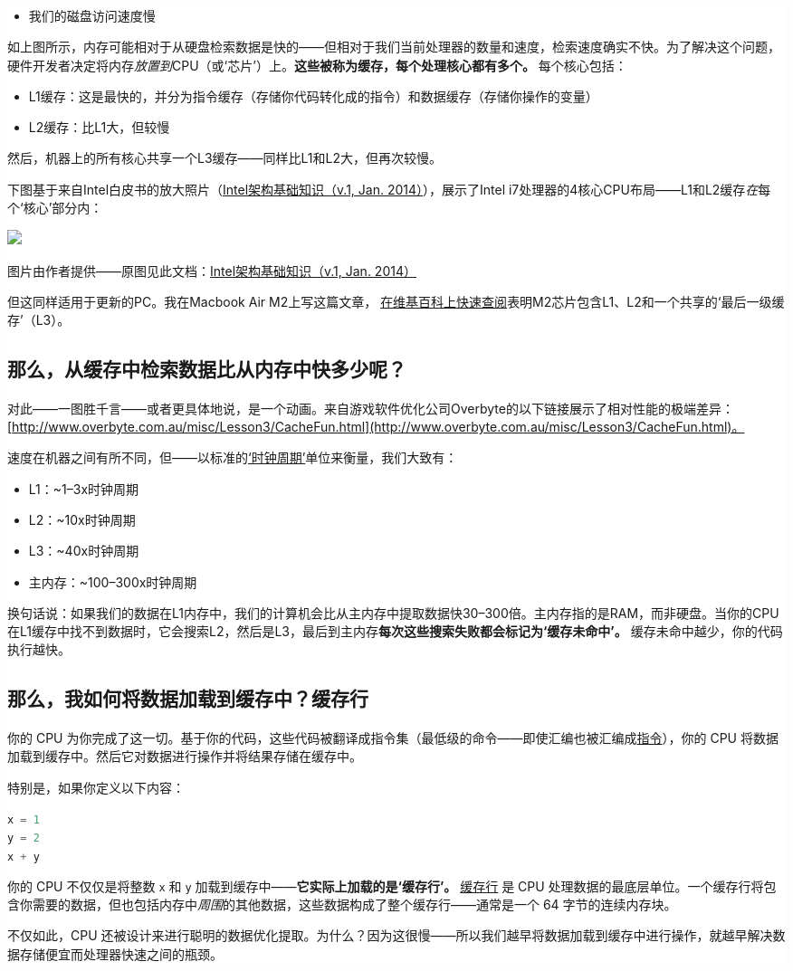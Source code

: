 +   我们的磁盘访问速度慢

如上图所示，内存可能相对于从硬盘检索数据是快的——但相对于我们当前处理器的数量和速度，检索速度确实不快。为了解决这个问题，硬件开发者决定将内存*放置到*CPU（或‘芯片’）上。**这些被称为缓存，每个处理核心都有多个。** 每个核心包括：

+   L1缓存：这是最快的，并分为指令缓存（存储你代码转化成的指令）和数据缓存（存储你操作的变量）

+   L2缓存：比L1大，但较慢

然后，机器上的所有核心共享一个L3缓存——同样比L1和L2大，但再次较慢。

下图基于来自Intel白皮书的放大照片（[Intel架构基础知识（v.1, Jan. 2014）](https://www.intel.co.uk/content/www/uk/en/intelligent-systems/embedded-systems-training/ia-introduction-basics-paper.html?wapkw=white+paper+introduction+to+intel+architecture)），展示了Intel i7处理器的4核心CPU布局——L1和L2缓存*在*每个‘核心’部分内：

![](../Images/0f2b8d6263ae9dc32c2145d118bfb975.png)

图片由作者提供——原图见此文档：[Intel架构基础知识（v.1, Jan. 2014）](https://www.intel.co.uk/content/www/uk/en/intelligent-systems/embedded-systems-training/ia-introduction-basics-paper.html?wapkw=white+paper+introduction+to+intel+architecture)

但这同样适用于更新的PC。我在Macbook Air M2上写这篇文章， [在维基百科上快速查阅](https://en.wikipedia.org/wiki/Apple_M2)表明M2芯片包含L1、L2和一个共享的‘最后一级缓存’（L3）。

## 那么，从缓存中检索数据比从内存中快多少呢？

对此——一图胜千言——或者更具体地说，是一个动画。来自游戏软件优化公司Overbyte的以下链接展示了相对性能的极端差异：[http://www.overbyte.com.au/misc/Lesson3/CacheFun.html](http://www.overbyte.com.au/misc/Lesson3/CacheFun.html)。

速度在机器之间有所不同，但——以标准的[‘时钟周期’](https://en.wikipedia.org/wiki/Clock_rate)单位来衡量，我们大致有：

+   L1：~1–3x时钟周期

+   L2：~10x时钟周期

+   L3：~40x时钟周期

+   主内存：~100–300x时钟周期

换句话说：如果我们的数据在L1内存中，我们的计算机会比从主内存中提取数据快30–300倍。主内存指的是RAM，而非硬盘。当你的CPU在L1缓存中找不到数据时，它会搜索L2，然后是L3，最后到主内存**每次这些搜索失败都会标记为‘缓存未命中’。** 缓存未命中越少，你的代码执行越快。

## 那么，我如何将数据加载到缓存中？缓存行

你的 CPU 为你完成了这一切。基于你的代码，这些代码被翻译成指令集（最低级的命令——即使汇编也被汇编成[指令](https://en.wikipedia.org/wiki/Instruction_set_architecture)），你的 CPU 将数据加载到缓存中。然后它对数据进行操作并将结果存储在缓存中。

特别是，如果你定义以下内容：

```py
x = 1
y = 2
x + y
```

你的 CPU 不仅仅是将整数 `x` 和 `y` 加载到缓存中——**它实际上加载的是‘缓存行’。** [缓存行](https://en.algorithmica.org/hpc/cpu-cache/cache-lines/) 是 CPU 处理数据的最底层单位。一个缓存行将包含你需要的数据，但也包括内存中*周围*的其他数据，这些数据构成了整个缓存行——通常是一个 64 字节的连续内存块。

不仅如此，CPU 还被设计来进行聪明的数据优化提取。为什么？因为这很慢——所以我们越早将数据加载到缓存中进行操作，就越早解决数据存储便宜而处理器快速之间的瓶颈。
